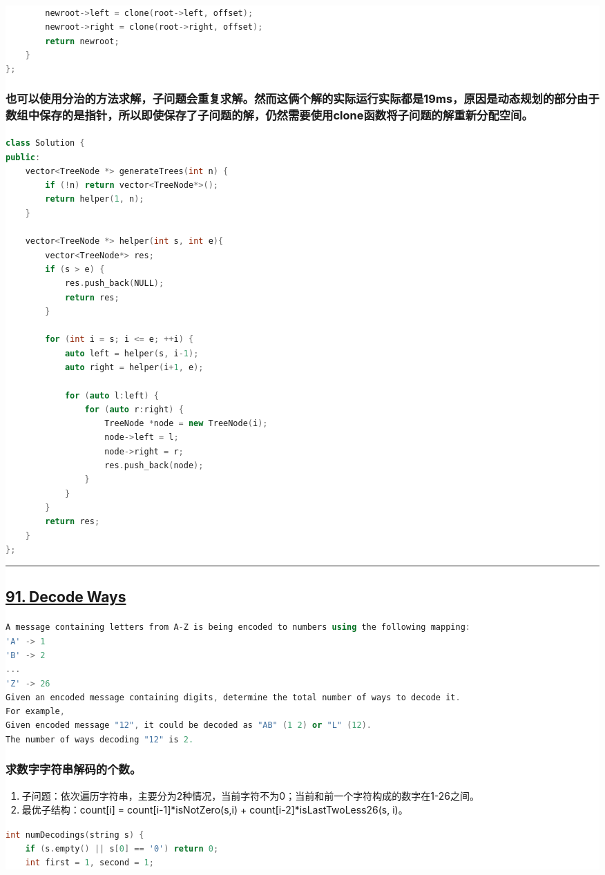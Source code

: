 ```c++
        newroot->left = clone(root->left, offset);
        newroot->right = clone(root->right, offset);
        return newroot;
    }
};
```
### 也可以使用分治的方法求解，子问题会重复求解。然而这俩个解的实际运行实际都是19ms，原因是动态规划的部分由于数组中保存的是指针，所以即使保存了子问题的解，仍然需要使用clone函数将子问题的解重新分配空间。
```c++
class Solution {
public:
    vector<TreeNode *> generateTrees(int n) {
        if (!n) return vector<TreeNode*>();
        return helper(1, n);
    }
    
    vector<TreeNode *> helper(int s, int e){
        vector<TreeNode*> res;
        if (s > e) {
            res.push_back(NULL);
            return res;
        }
        
        for (int i = s; i <= e; ++i) {
            auto left = helper(s, i-1);
            auto right = helper(i+1, e);
            
            for (auto l:left) {
                for (auto r:right) {  
                    TreeNode *node = new TreeNode(i);
                    node->left = l;
                    node->right = r;
                    res.push_back(node);
                }
            }
        }
        return res;
    }
};
```
---
## [91. Decode Ways](https://leetcode.com/problems/decode-ways/#/description)
```c++
A message containing letters from A-Z is being encoded to numbers using the following mapping:
'A' -> 1
'B' -> 2
...
'Z' -> 26
Given an encoded message containing digits, determine the total number of ways to decode it.
For example,
Given encoded message "12", it could be decoded as "AB" (1 2) or "L" (12).
The number of ways decoding "12" is 2.
```
### 求数字字符串解码的个数。
1. 子问题：依次遍历字符串，主要分为2种情况，当前字符不为0；当前和前一个字符构成的数字在1-26之间。
2. 最优子结构：count[i] = count[i-1]*isNotZero(s,i) + count[i-2]*isLastTwoLess26(s, i)。
```c++
int numDecodings(string s) {
    if (s.empty() || s[0] == '0') return 0;
    int first = 1, second = 1;
```